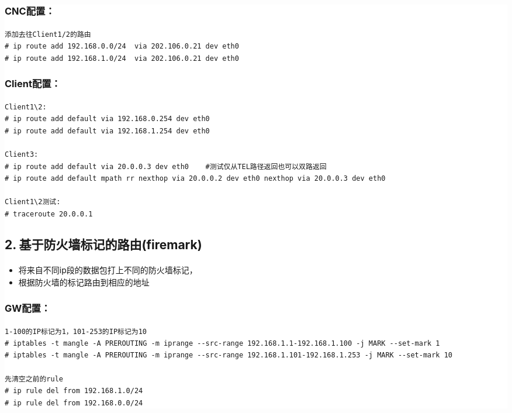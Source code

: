 ### CNC配置：

    添加去往Client1/2的路由
    # ip route add 192.168.0.0/24  via 202.106.0.21 dev eth0
    # ip route add 192.168.1.0/24  via 202.106.0.21 dev eth0

### Client配置：

    Client1\2:
    # ip route add default via 192.168.0.254 dev eth0
    # ip route add default via 192.168.1.254 dev eth0

    Client3:
    # ip route add default via 20.0.0.3 dev eth0	#测试仅从TEL路径返回也可以双路返回
    # ip route add default mpath rr nexthop via 20.0.0.2 dev eth0 nexthop via 20.0.0.3 dev eth0

    Client1\2测试:
    # traceroute 20.0.0.1


## 2. 基于防火墙标记的路由(firemark)

- 将来自不同ip段的数据包打上不同的防火墙标记，
- 根据防火墙的标记路由到相应的地址

### GW配置：

    1-100的IP标记为1，101-253的IP标记为10
    # iptables -t mangle -A PREROUTING -m iprange --src-range 192.168.1.1-192.168.1.100 -j MARK --set-mark 1
    # iptables -t mangle -A PREROUTING -m iprange --src-range 192.168.1.101-192.168.1.253 -j MARK --set-mark 10

    先清空之前的rule
    # ip rule del from 192.168.1.0/24
    # ip rule del from 192.168.0.0/24
